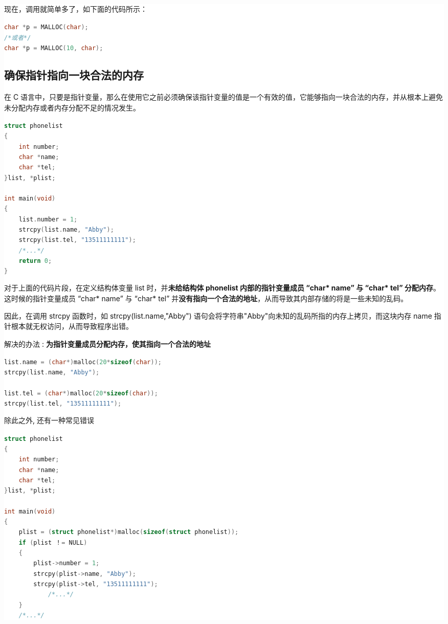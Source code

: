 现在，调用就简单多了，如下面的代码所示：

```c
char *p = MALLOC(char);
/*或者*/
char *p = MALLOC(10, char);
```



## 确保指针指向一块合法的内存

在 C 语言中，只要是指针变量，那么在使用它之前必须确保该指针变量的值是一个有效的值，它能够指向一块合法的内存，并从根本上避免未分配内存或者内存分配不足的情况发生。

```c
struct phonelist
{
    int number;
    char *name;
    char *tel;
}list, *plist;

int main(void)
{
    list.number = 1;
    strcpy(list.name, "Abby");
    strcpy(list.tel, "13511111111");
    /*...*/
    return 0;
}
```

对于上面的代码片段，在定义结构体变量 list 时，并**未给结构体 phonelist 内部的指针变量成员 “char* name” 与 “char* tel” 分配内存**。这时候的指针变量成员 “char* name” 与 “char* tel” 并**没有指向一个合法的地址**，从而导致其内部存储的将是一些未知的乱码。

因此，在调用 strcpy 函数时，如 strcpy(list.name,"Abby") 语句会将字符串"Abby"向未知的乱码所指的内存上拷贝，而这块内存 name 指针根本就无权访问，从而导致程序出错。

解决的办法 : **为指针变量成员分配内存，使其指向一个合法的地址**

```c
list.name = (char*)malloc(20*sizeof(char));
strcpy(list.name, "Abby");

list.tel = (char*)malloc(20*sizeof(char));
strcpy(list.tel, "13511111111");
```

除此之外, 还有一种常见错误

```c
struct phonelist
{
    int number;
    char *name;
    char *tel;
}list, *plist;

int main(void)
{
    plist = (struct phonelist*)malloc(sizeof(struct phonelist));
    if (plist ！= NULL)
    {
        plist->number = 1;
        strcpy(plist->name, "Abby");
        strcpy(plist->tel, "13511111111");
            /*...*/
    }
    /*...*/
```